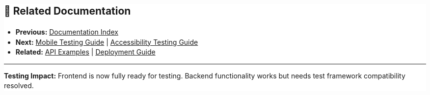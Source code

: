 
## 🔗 Related Documentation

- **Previous:** [Documentation Index](../INDEX.md)
- **Next:** [Mobile Testing Guide](mobile-testing-guide.md) | [Accessibility Testing Guide](accessibility-testing-guide.md)
- **Related:** [API Examples](../api/examples.md) | [Deployment Guide](../guides/deployment.md)

---

**Testing Impact:** Frontend is now fully ready for testing. Backend functionality works but needs test framework compatibility resolved.
